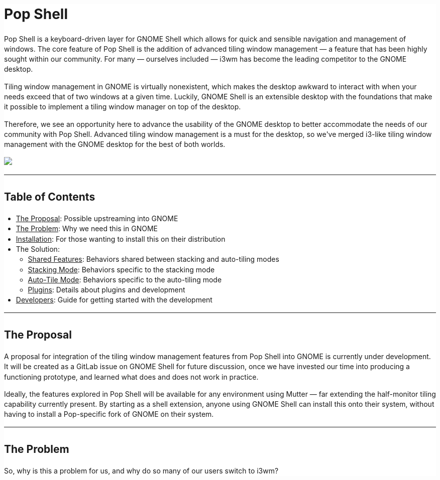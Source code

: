 # Pop Shell

Pop Shell is a keyboard-driven layer for GNOME Shell which allows for quick and sensible navigation and management of windows. The core feature of Pop Shell is the addition of advanced tiling window management — a feature that has been highly sought within our community. For many — ourselves included — i3wm has become the leading competitor to the GNOME desktop.

Tiling window management in GNOME is virtually nonexistent, which makes the desktop awkward to interact with when your needs exceed that of two windows at a given time. Luckily, GNOME Shell is an extensible desktop with the foundations that make it possible to implement a tiling window manager on top of the desktop.

Therefore, we see an opportunity here to advance the usability of the GNOME desktop to better accommodate the needs of our community with Pop Shell. Advanced tiling window management is a must for the desktop, so we've merged i3-like tiling window management with the GNOME desktop for the best of both worlds.

[![](./screenshot.webp)](https://raw.githubusercontent.com/pop-os/shell/master/screenshot.webp)

---

## Table of Contents

- [The Proposal](#the-proposal): Possible upstreaming into GNOME
- [The Problem](#the-problem): Why we need this in GNOME
- [Installation](#installation): For those wanting to install this on their distribution
- The Solution:
  - [Shared Features](#shared-features): Behaviors shared between stacking and auto-tiling modes
  - [Stacking Mode](#stacking-mode): Behaviors specific to the stacking mode
  - [Auto-Tile Mode](#auto-tile-mode): Behaviors specific to the auto-tiling mode
  - [Plugins](#plugins): Details about plugins and development
- [Developers](#developers): Guide for getting started with the development
---

## The Proposal

A proposal for integration of the tiling window management features from Pop Shell into GNOME is currently under development. It will be created as a GitLab issue on GNOME Shell for future discussion, once we have invested our time into producing a functioning prototype, and learned what does and does not work in practice.

Ideally, the features explored in Pop Shell will be available for any environment using Mutter — far extending the half-monitor tiling capability currently present. By starting as a shell extension, anyone using GNOME Shell can install this onto their system, without having to install a Pop-specific fork of GNOME on their system.

---

## The Problem

So, why is this a problem for us, and why do so many of our users switch to i3wm?
